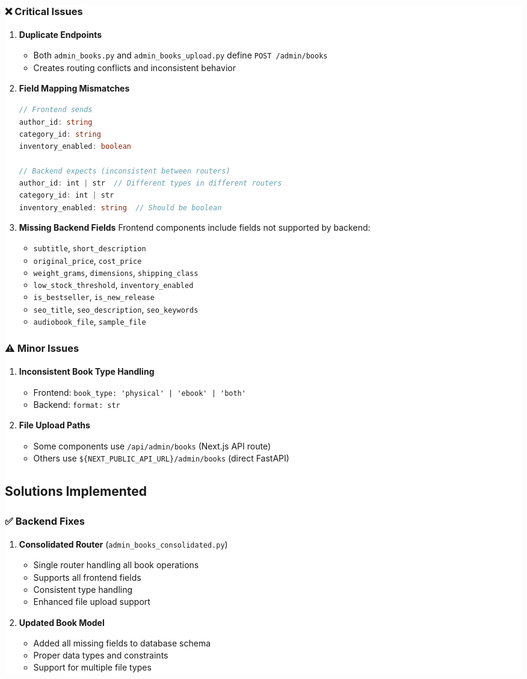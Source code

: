 ### ❌ Critical Issues

1. **Duplicate Endpoints**
   - Both `admin_books.py` and `admin_books_upload.py` define `POST /admin/books`
   - Creates routing conflicts and inconsistent behavior

2. **Field Mapping Mismatches**
   ```typescript
   // Frontend sends
   author_id: string
   category_id: string
   inventory_enabled: boolean
   
   // Backend expects (inconsistent between routers)
   author_id: int | str  // Different types in different routers
   category_id: int | str
   inventory_enabled: string  // Should be boolean
   ```

3. **Missing Backend Fields**
   Frontend components include fields not supported by backend:
   - `subtitle`, `short_description`
   - `original_price`, `cost_price`
   - `weight_grams`, `dimensions`, `shipping_class`
   - `low_stock_threshold`, `inventory_enabled`
   - `is_bestseller`, `is_new_release`
   - `seo_title`, `seo_description`, `seo_keywords`
   - `audiobook_file`, `sample_file`

### ⚠️ Minor Issues

1. **Inconsistent Book Type Handling**
   - Frontend: `book_type: 'physical' | 'ebook' | 'both'`
   - Backend: `format: str`

2. **File Upload Paths**
   - Some components use `/api/admin/books` (Next.js API route)
   - Others use `${NEXT_PUBLIC_API_URL}/admin/books` (direct FastAPI)

## Solutions Implemented

### ✅ Backend Fixes

1. **Consolidated Router** (`admin_books_consolidated.py`)
   - Single router handling all book operations
   - Supports all frontend fields
   - Consistent type handling
   - Enhanced file upload support

2. **Updated Book Model**
   - Added all missing fields to database schema
   - Proper data types and constraints
   - Support for multiple file types

